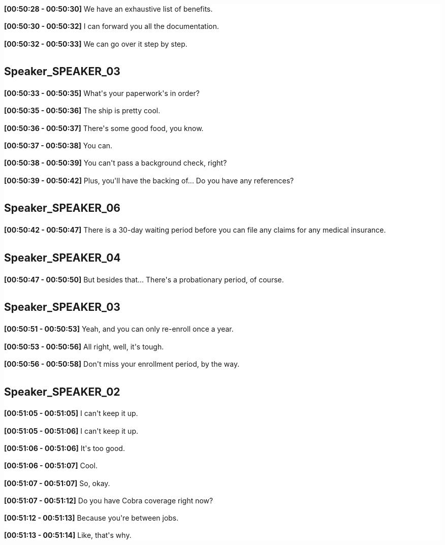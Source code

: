 **[00:50:28 - 00:50:30]** We have an exhaustive list of benefits.

**[00:50:30 - 00:50:32]** I can forward you all the documentation.

**[00:50:32 - 00:50:33]** We can go over it step by step.


## Speaker_SPEAKER_03

**[00:50:33 - 00:50:35]** What's your paperwork's in order?

**[00:50:35 - 00:50:36]** The ship is pretty cool.

**[00:50:36 - 00:50:37]** There's some good food, you know.

**[00:50:37 - 00:50:38]** You can.

**[00:50:38 - 00:50:39]** You can't pass a background check, right?

**[00:50:39 - 00:50:42]** Plus, you'll have the backing of... Do you have any references?


## Speaker_SPEAKER_06

**[00:50:42 - 00:50:47]** There is a 30-day waiting period before you can file any claims for any medical insurance.


## Speaker_SPEAKER_04

**[00:50:47 - 00:50:50]** But besides that... There's a probationary period, of course.


## Speaker_SPEAKER_03

**[00:50:51 - 00:50:53]** Yeah, and you can only re-enroll once a year.

**[00:50:53 - 00:50:56]** All right, well, it's tough.

**[00:50:56 - 00:50:58]** Don't miss your enrollment period, by the way.


## Speaker_SPEAKER_02

**[00:51:05 - 00:51:05]** I can't keep it up.

**[00:51:05 - 00:51:06]** I can't keep it up.

**[00:51:06 - 00:51:06]** It's too good.

**[00:51:06 - 00:51:07]** Cool.

**[00:51:07 - 00:51:07]** So, okay.

**[00:51:07 - 00:51:12]** Do you have Cobra coverage right now?

**[00:51:12 - 00:51:13]** Because you're between jobs.

**[00:51:13 - 00:51:14]** Like, that's why.
